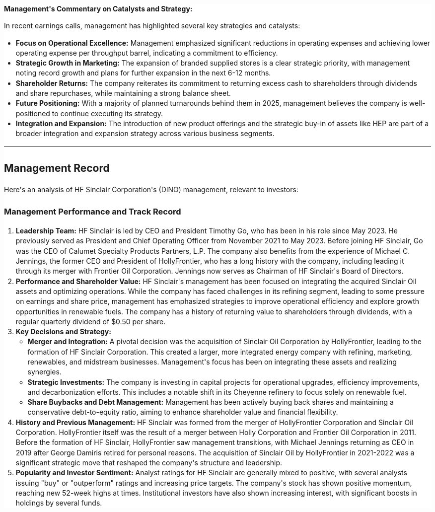 **Management's Commentary on Catalysts and Strategy:**

In recent earnings calls, management has highlighted several key strategies and catalysts:

*   **Focus on Operational Excellence:** Management emphasized significant reductions in operating expenses and achieving lower operating expense per throughput barrel, indicating a commitment to efficiency.
*   **Strategic Growth in Marketing:** The expansion of branded supplied stores is a clear strategic priority, with management noting record growth and plans for further expansion in the next 6-12 months.
*   **Shareholder Returns:** The company reiterates its commitment to returning excess cash to shareholders through dividends and share repurchases, while maintaining a strong balance sheet.
*   **Future Positioning:** With a majority of planned turnarounds behind them in 2025, management believes the company is well-positioned to continue executing its strategy.
*   **Integration and Expansion:** The introduction of new product offerings and the strategic buy-in of assets like HEP are part of a broader integration and expansion strategy across various business segments.

---

## Management Record

Here's an analysis of HF Sinclair Corporation's (DINO) management, relevant to investors:

### Management Performance and Track Record

1.  **Leadership Team:** HF Sinclair is led by CEO and President Timothy Go, who has been in his role since May 2023. He previously served as President and Chief Operating Officer from November 2021 to May 2023. Before joining HF Sinclair, Go was the CEO of Calumet Specialty Products Partners, L.P. The company also benefits from the experience of Michael C. Jennings, the former CEO and President of HollyFrontier, who has a long history with the company, including leading it through its merger with Frontier Oil Corporation. Jennings now serves as Chairman of HF Sinclair's Board of Directors.
2.  **Performance and Shareholder Value:** HF Sinclair's management has been focused on integrating the acquired Sinclair Oil assets and optimizing operations. While the company has faced challenges in its refining segment, leading to some pressure on earnings and share price, management has emphasized strategies to improve operational efficiency and explore growth opportunities in renewable fuels. The company has a history of returning value to shareholders through dividends, with a regular quarterly dividend of $0.50 per share.
3.  **Key Decisions and Strategy:**
    *   **Merger and Integration:** A pivotal decision was the acquisition of Sinclair Oil Corporation by HollyFrontier, leading to the formation of HF Sinclair Corporation. This created a larger, more integrated energy company with refining, marketing, renewables, and midstream businesses. Management's focus has been on integrating these assets and realizing synergies.
    *   **Strategic Investments:** The company is investing in capital projects for operational upgrades, efficiency improvements, and decarbonization efforts. This includes a notable shift in its Cheyenne refinery to focus solely on renewable fuel.
    *   **Share Buybacks and Debt Management:** Management has been actively buying back shares and maintaining a conservative debt-to-equity ratio, aiming to enhance shareholder value and financial flexibility.
4.  **History and Previous Management:** HF Sinclair was formed from the merger of HollyFrontier Corporation and Sinclair Oil Corporation. HollyFrontier itself was the result of a merger between Holly Corporation and Frontier Oil Corporation in 2011. Before the formation of HF Sinclair, HollyFrontier saw management transitions, with Michael Jennings returning as CEO in 2019 after George Damiris retired for personal reasons. The acquisition of Sinclair Oil by HollyFrontier in 2021-2022 was a significant strategic move that reshaped the company's structure and leadership.
5.  **Popularity and Investor Sentiment:** Analyst ratings for HF Sinclair are generally mixed to positive, with several analysts issuing "buy" or "outperform" ratings and increasing price targets. The company's stock has shown positive momentum, reaching new 52-week highs at times. Institutional investors have also shown increasing interest, with significant boosts in holdings by several funds.

